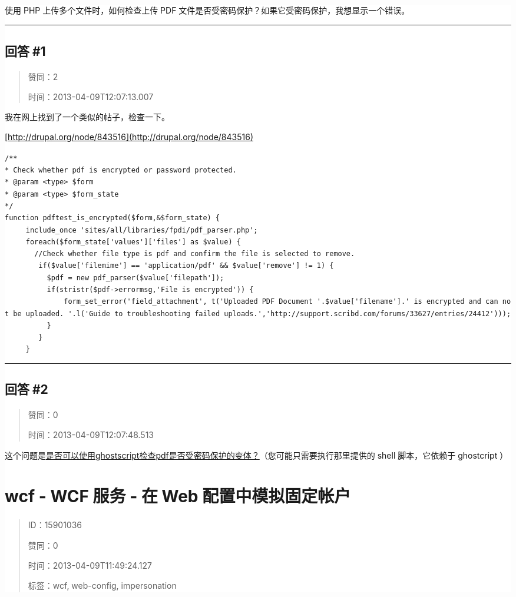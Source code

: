 使用 PHP 上传多个文件时，如何检查上传 PDF 文件是否受密码保护？如果它受密码保护，我想显示一个错误。

* * *

## 回答 #1

> 赞同：2
> 
> 时间：2013-04-09T12:07:13.007

我在网上找到了一个类似的帖子，检查一下。

[http://drupal.org/node/843516](http://drupal.org/node/843516)

```
/**
* Check whether pdf is encrypted or password protected.
* @param <type> $form
* @param <type> $form_state
*/
function pdftest_is_encrypted($form,&$form_state) {    
     include_once 'sites/all/libraries/fpdi/pdf_parser.php';    
     foreach($form_state['values']['files'] as $value) {
       //Check whether file type is pdf and confirm the file is selected to remove.
        if($value['filemime'] == 'application/pdf' && $value['remove'] != 1) {
          $pdf = new pdf_parser($value['filepath']);                   
          if(stristr($pdf->errormsg,'File is encrypted')) {
              form_set_error('field_attachment', t('Uploaded PDF Document '.$value['filename'].' is encrypted and can not be uploaded. '.l('Guide to troubleshooting failed uploads.','http://support.scribd.com/forums/33627/entries/24412')));
          }
        }
     } 
```

* * *

## 回答 #2

> 赞同：0
> 
> 时间：2013-04-09T12:07:48.513

这个问题是[是否可以使用ghostscript检查pdf是否受密码保护的变体？](https://stackoverflow.com/questions/4039659/is-it-possible-to-check-if-pdf-is-password-protected-using-ghostscript)（您可能只需要执行那里提供的 shell 脚本，它依赖于 ghostcript ）

# wcf - WCF 服务 - 在 Web 配置中模拟固定帐户

> ID：15901036
> 
> 赞同：0
> 
> 时间：2013-04-09T11:49:24.127
> 
> 标签：wcf, web-config, impersonation
